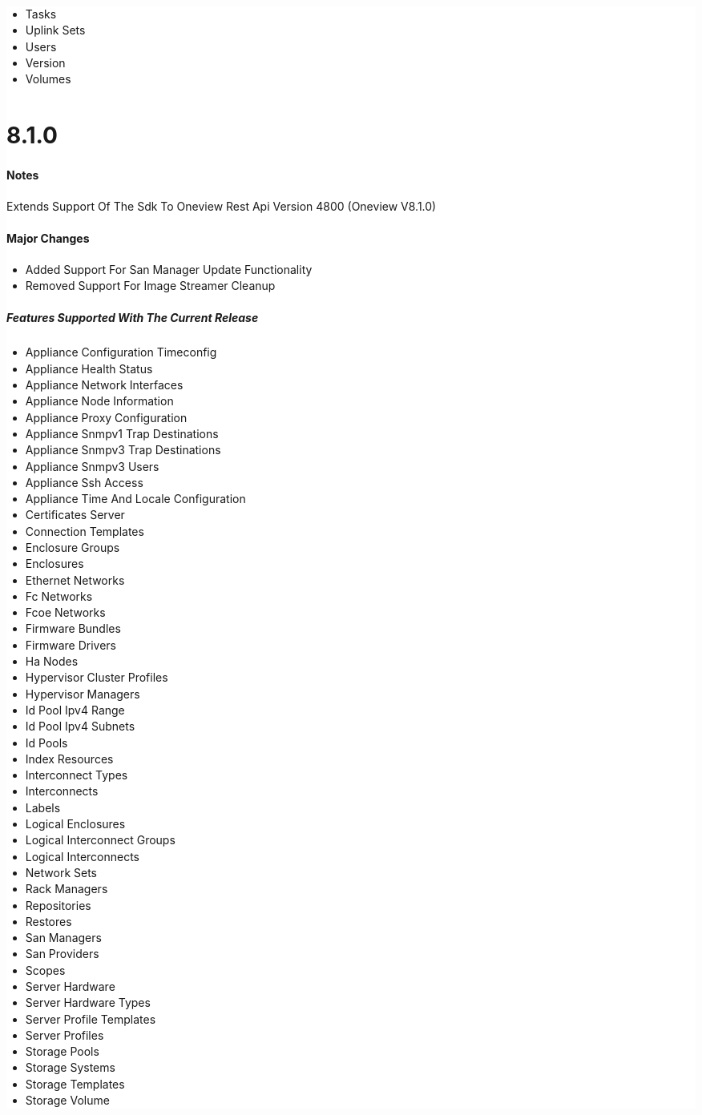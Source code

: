 - Tasks 
- Uplink Sets 
- Users 
- Version 
- Volumes

# 8.1.0
#### Notes
Extends Support Of The Sdk To Oneview Rest Api Version 4800 (Oneview V8.1.0)

#### Major Changes
- Added Support For San Manager Update Functionality
- Removed Support For Image Streamer Cleanup

##### Features Supported With The Current Release
- Appliance Configuration Timeconfig 
- Appliance Health Status 
- Appliance Network Interfaces 
- Appliance Node Information 
- Appliance Proxy Configuration 
- Appliance Snmpv1 Trap Destinations 
- Appliance Snmpv3 Trap Destinations 
- Appliance Snmpv3 Users 
- Appliance Ssh Access 
- Appliance Time And Locale Configuration 
- Certificates Server 
- Connection Templates 
- Enclosure Groups 
- Enclosures 
- Ethernet Networks 
- Fc Networks 
- Fcoe Networks 
- Firmware Bundles 
- Firmware Drivers 
- Ha Nodes 
- Hypervisor Cluster Profiles 
- Hypervisor Managers 
- Id Pool Ipv4 Range 
- Id Pool Ipv4 Subnets 
- Id Pools 
- Index Resources 
- Interconnect Types 
- Interconnects 
- Labels 
- Logical Enclosures 
- Logical Interconnect Groups 
- Logical Interconnects 
- Network Sets 
- Rack Managers
- Repositories 
- Restores 
- San Managers
- San Providers
- Scopes 
- Server Hardware 
- Server Hardware Types 
- Server Profile Templates 
- Server Profiles 
- Storage Pools 
- Storage Systems 
- Storage Templates 
- Storage Volume 